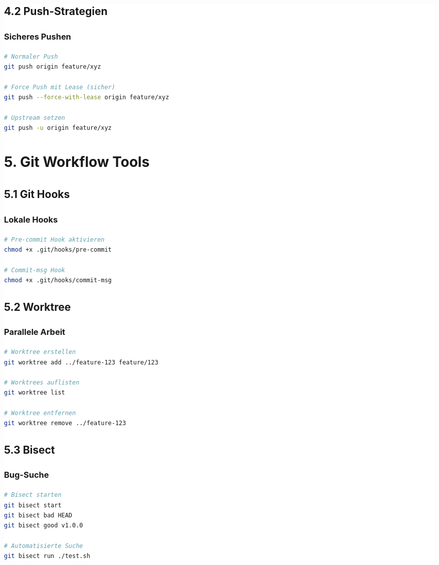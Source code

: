 ## 4.2 Push-Strategien
### Sicheres Pushen
```bash
# Normaler Push
git push origin feature/xyz

# Force Push mit Lease (sicher)
git push --force-with-lease origin feature/xyz

# Upstream setzen
git push -u origin feature/xyz
```

# 5. Git Workflow Tools
## 5.1 Git Hooks
### Lokale Hooks
```bash
# Pre-commit Hook aktivieren
chmod +x .git/hooks/pre-commit

# Commit-msg Hook
chmod +x .git/hooks/commit-msg
```

## 5.2 Worktree
### Parallele Arbeit
```bash
# Worktree erstellen
git worktree add ../feature-123 feature/123

# Worktrees auflisten
git worktree list

# Worktree entfernen
git worktree remove ../feature-123
```

## 5.3 Bisect
### Bug-Suche
```bash
# Bisect starten
git bisect start
git bisect bad HEAD
git bisect good v1.0.0

# Automatisierte Suche
git bisect run ./test.sh
```
